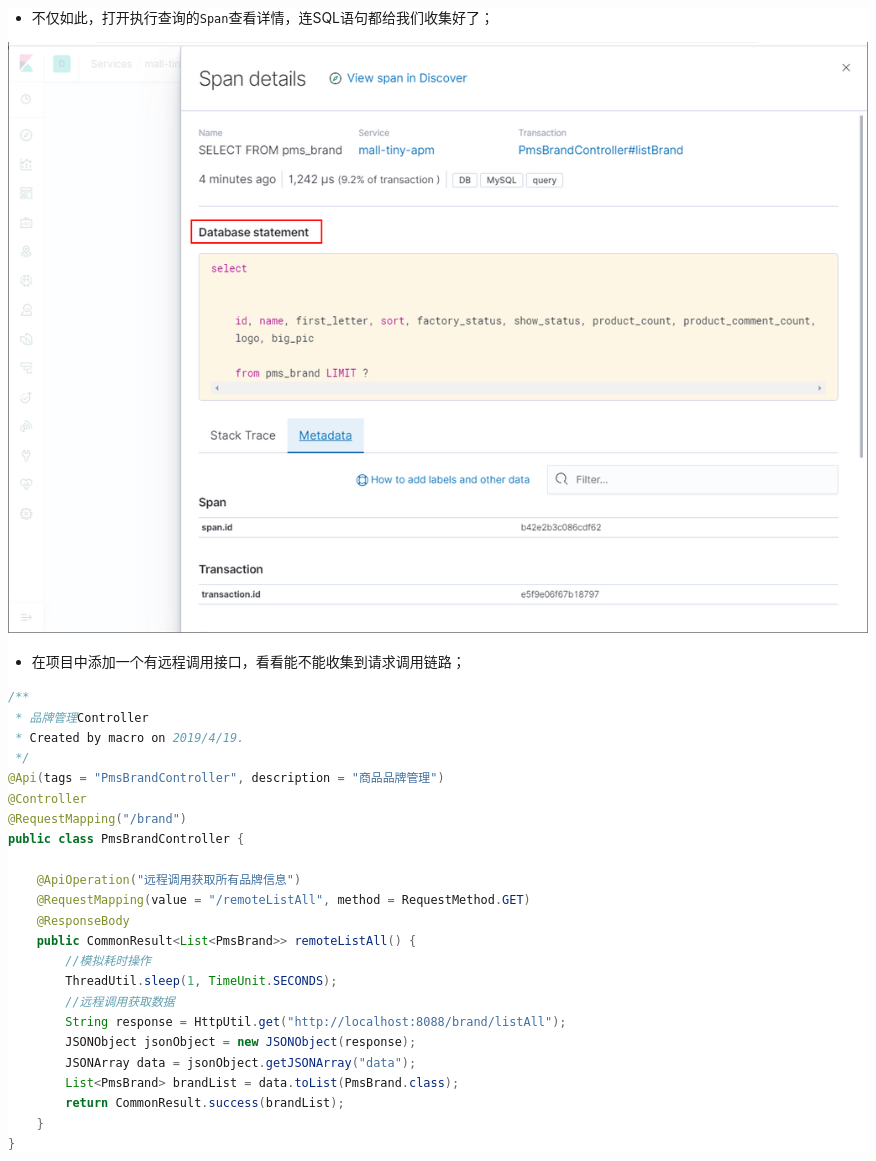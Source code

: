 
- 不仅如此，打开执行查询的`Span`查看详情，连SQL语句都给我们收集好了；

![](../images/elastic_apm_start_09.png)

- 在项目中添加一个有远程调用接口，看看能不能收集到请求调用链路；

```java
/**
 * 品牌管理Controller
 * Created by macro on 2019/4/19.
 */
@Api(tags = "PmsBrandController", description = "商品品牌管理")
@Controller
@RequestMapping("/brand")
public class PmsBrandController {
    
    @ApiOperation("远程调用获取所有品牌信息")
    @RequestMapping(value = "/remoteListAll", method = RequestMethod.GET)
    @ResponseBody
    public CommonResult<List<PmsBrand>> remoteListAll() {
        //模拟耗时操作
        ThreadUtil.sleep(1, TimeUnit.SECONDS);
        //远程调用获取数据
        String response = HttpUtil.get("http://localhost:8088/brand/listAll");
        JSONObject jsonObject = new JSONObject(response);
        JSONArray data = jsonObject.getJSONArray("data");
        List<PmsBrand> brandList = data.toList(PmsBrand.class);
        return CommonResult.success(brandList);
    }
}
```
